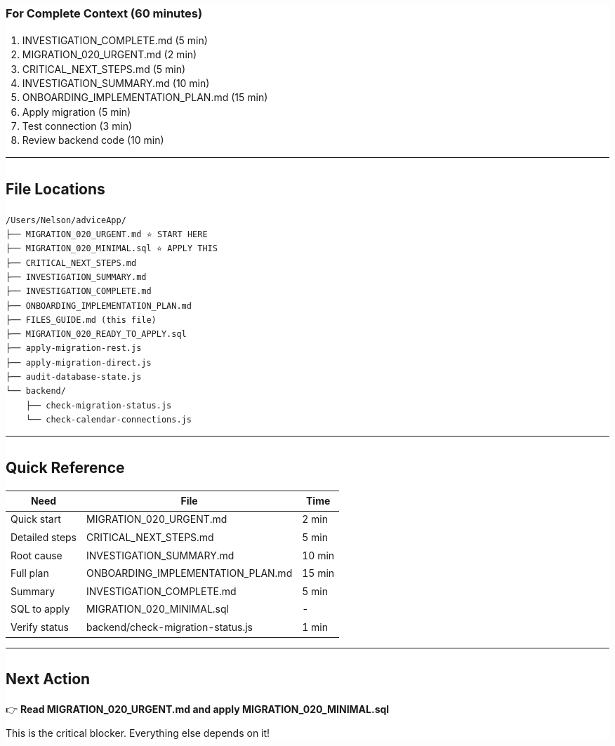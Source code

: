 ### For Complete Context (60 minutes)
1. INVESTIGATION_COMPLETE.md (5 min)
2. MIGRATION_020_URGENT.md (2 min)
3. CRITICAL_NEXT_STEPS.md (5 min)
4. INVESTIGATION_SUMMARY.md (10 min)
5. ONBOARDING_IMPLEMENTATION_PLAN.md (15 min)
6. Apply migration (5 min)
7. Test connection (3 min)
8. Review backend code (10 min)

---

## File Locations

```
/Users/Nelson/adviceApp/
├── MIGRATION_020_URGENT.md ⭐ START HERE
├── MIGRATION_020_MINIMAL.sql ⭐ APPLY THIS
├── CRITICAL_NEXT_STEPS.md
├── INVESTIGATION_SUMMARY.md
├── INVESTIGATION_COMPLETE.md
├── ONBOARDING_IMPLEMENTATION_PLAN.md
├── FILES_GUIDE.md (this file)
├── MIGRATION_020_READY_TO_APPLY.sql
├── apply-migration-rest.js
├── apply-migration-direct.js
├── audit-database-state.js
└── backend/
    ├── check-migration-status.js
    └── check-calendar-connections.js
```

---

## Quick Reference

| Need | File | Time |
|------|------|------|
| Quick start | MIGRATION_020_URGENT.md | 2 min |
| Detailed steps | CRITICAL_NEXT_STEPS.md | 5 min |
| Root cause | INVESTIGATION_SUMMARY.md | 10 min |
| Full plan | ONBOARDING_IMPLEMENTATION_PLAN.md | 15 min |
| Summary | INVESTIGATION_COMPLETE.md | 5 min |
| SQL to apply | MIGRATION_020_MINIMAL.sql | - |
| Verify status | backend/check-migration-status.js | 1 min |

---

## Next Action

👉 **Read MIGRATION_020_URGENT.md and apply MIGRATION_020_MINIMAL.sql**

This is the critical blocker. Everything else depends on it!

